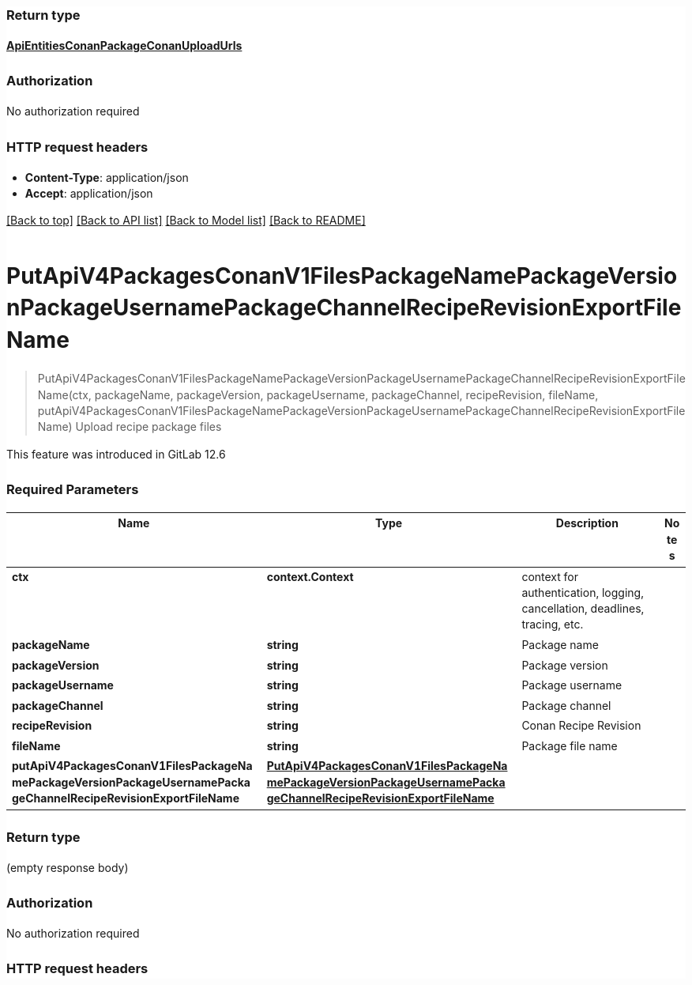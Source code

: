 ### Return type

[**ApiEntitiesConanPackageConanUploadUrls**](API_Entities_ConanPackage_ConanUploadUrls.md)

### Authorization

No authorization required

### HTTP request headers

 - **Content-Type**: application/json
 - **Accept**: application/json

[[Back to top]](#) [[Back to API list]](../README.md#documentation-for-api-endpoints) [[Back to Model list]](../README.md#documentation-for-models) [[Back to README]](../README.md)

# **PutApiV4PackagesConanV1FilesPackageNamePackageVersionPackageUsernamePackageChannelRecipeRevisionExportFileName**
> PutApiV4PackagesConanV1FilesPackageNamePackageVersionPackageUsernamePackageChannelRecipeRevisionExportFileName(ctx, packageName, packageVersion, packageUsername, packageChannel, recipeRevision, fileName, putApiV4PackagesConanV1FilesPackageNamePackageVersionPackageUsernamePackageChannelRecipeRevisionExportFileName)
Upload recipe package files

This feature was introduced in GitLab 12.6

### Required Parameters

Name | Type | Description  | Notes
------------- | ------------- | ------------- | -------------
 **ctx** | **context.Context** | context for authentication, logging, cancellation, deadlines, tracing, etc.
  **packageName** | **string**| Package name | 
  **packageVersion** | **string**| Package version | 
  **packageUsername** | **string**| Package username | 
  **packageChannel** | **string**| Package channel | 
  **recipeRevision** | **string**| Conan Recipe Revision | 
  **fileName** | **string**| Package file name | 
  **putApiV4PackagesConanV1FilesPackageNamePackageVersionPackageUsernamePackageChannelRecipeRevisionExportFileName** | [**PutApiV4PackagesConanV1FilesPackageNamePackageVersionPackageUsernamePackageChannelRecipeRevisionExportFileName**](PutApiV4PackagesConanV1FilesPackageNamePackageVersionPackageUsernamePackageChannelRecipeRevisionExportFileName.md)|  | 

### Return type

 (empty response body)

### Authorization

No authorization required

### HTTP request headers
